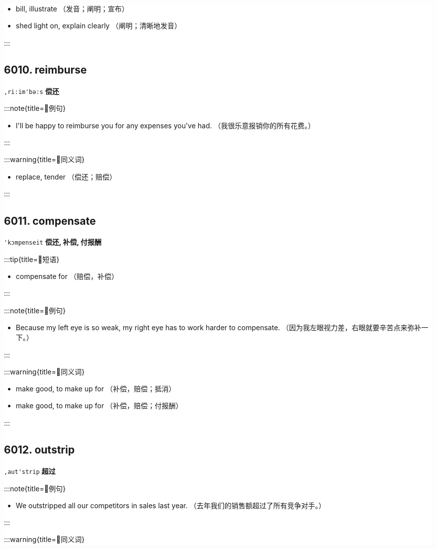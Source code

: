 - bill, illustrate （发音；阐明；宣布）

- shed light on, explain clearly （阐明；清晰地发音）

:::


## 6010. reimburse

`,ri:im'bə:s`  **偿还**

:::note{title=🎤例句}

- I'll be happy to reimburse you for any expenses you've had. （我很乐意报销你的所有花费。）

:::

:::warning{title=🤔同义词}

- replace, tender （偿还；赔偿）

:::


## 6011. compensate

`'kɔmpenseit`  **偿还, 补偿, 付报酬**

:::tip{title=🤩短语}

- compensate for （赔偿，补偿）

:::

:::note{title=🎤例句}

- Because my left eye is so weak, my right eye has to work harder to compensate. （因为我左眼视力差，右眼就要辛苦点来弥补一下。）

:::

:::warning{title=🤔同义词}

- make good, to make up for （补偿，赔偿；抵消）

- make good, to make up for （补偿，赔偿；付报酬）

:::


## 6012. outstrip

`,aut'strip`  **超过**

:::note{title=🎤例句}

- We outstripped all our competitors in sales last year. （去年我们的销售额超过了所有竞争对手。）

:::

:::warning{title=🤔同义词}
